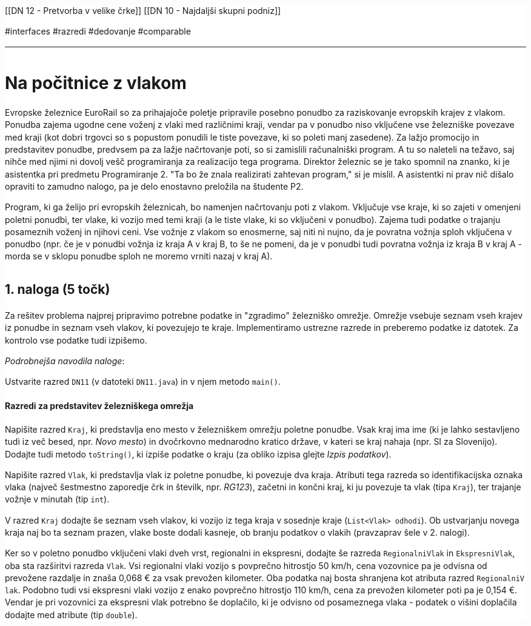 
[[DN 12 - Pretvorba v velike črke]]
[[DN 10 - Najdaljši skupni podniz]]

#interfaces  #razredi #dedovanje #comparable 

----
# Na počitnice z vlakom

Evropske železnice EuroRail so za prihajajoče poletje pripravile posebno ponudbo za raziskovanje evropskih krajev z vlakom. Ponudba zajema ugodne cene voženj z vlaki med različnimi kraji, vendar pa v ponudbo niso vključene vse železniške povezave med kraji (kot dobri trgovci so s popustom ponudili le tiste povezave, ki so poleti manj zasedene). Za lažjo promocijo in predstavitev ponudbe, predvsem pa za lažje načrtovanje poti, so si zamislili računalniški program. A tu so naleteli na težavo, saj nihče med njimi ni dovolj vešč programiranja za realizacijo tega programa. Direktor železnic se je tako spomnil na znanko, ki je asistentka pri predmetu Programiranje 2. "Ta bo že znala realizirati zahtevan program," si je mislil. A asistentki ni prav nič dišalo opraviti to zamudno nalogo, pa je delo enostavno preložila na študente P2.

Program, ki ga želijo pri evropskih železnicah, bo namenjen načrtovanju poti z vlakom. Vključuje vse kraje, ki so zajeti v omenjeni poletni ponudbi, ter vlake, ki vozijo med temi kraji (a le tiste vlake, ki so vključeni v ponudbo). Zajema tudi podatke o trajanju posameznih voženj in njihovi ceni. Vse vožnje z vlakom so enosmerne, saj niti ni nujno, da je povratna vožnja sploh vključena v ponudbo (npr. če je v ponudbi vožnja iz kraja A v kraj B, to še ne pomeni, da je v ponudbi tudi povratna vožnja iz kraja B v kraj A - morda se v sklopu ponudbe sploh ne moremo vrniti nazaj v kraj A).

## 1. naloga (5 točk)

Za rešitev problema najprej pripravimo potrebne podatke in "zgradimo" železniško omrežje. Omrežje vsebuje seznam vseh krajev iz ponudbe in seznam vseh vlakov, ki povezujejo te kraje. Implementiramo ustrezne razrede in preberemo podatke iz datotek. Za kontrolo vse podatke tudi izpišemo.

_Podrobnejša navodila naloge_:

Ustvarite razred `DN11` (v datoteki `DN11.java`) in v njem metodo `main()`.

#### Razredi za predstavitev železniškega omrežja

Napišite razred `Kraj`, ki predstavlja eno mesto v železniškem omrežju poletne ponudbe. Vsak kraj ima ime (ki je lahko sestavljeno tudi iz več besed, npr. _Novo mesto_) in dvočrkovno mednarodno kratico države, v kateri se kraj nahaja (npr. SI za Slovenijo). Dodajte tudi metodo `toString()`, ki izpiše podatke o kraju (za obliko izpisa glejte _Izpis podatkov_).

Napišite razred `Vlak`, ki predstavlja vlak iz poletne ponudbe, ki povezuje dva kraja. Atributi tega razreda so identifikacijska oznaka vlaka (največ šestmestno zaporedje črk in številk, npr. _RG123_), začetni in končni kraj, ki ju povezuje ta vlak (tipa `Kraj`), ter trajanje vožnje v minutah (tip `int`).

V razred `Kraj` dodajte še seznam vseh vlakov, ki vozijo iz tega kraja v sosednje kraje (`List<Vlak> odhodi`). Ob ustvarjanju novega kraja naj bo ta seznam prazen, vlake boste dodali kasneje, ob branju podatkov o vlakih (pravzaprav šele v 2. nalogi).

Ker so v poletno ponudbo vključeni vlaki dveh vrst, regionalni in ekspresni, dodajte še razreda `RegionalniVlak` in `EkspresniVlak`, oba sta razširitvi razreda `Vlak`. Vsi regionalni vlaki vozijo s povprečno hitrostjo 50 km/h, cena vozovnice pa je odvisna od prevožene razdalje in znaša 0,068 € za vsak prevožen kilometer. Oba podatka naj bosta shranjena kot atributa razred `RegionalniVlak`. Podobno tudi vsi ekspresni vlaki vozijo z enako povprečno hitrostjo 110 km/h, cena za prevožen kilometer poti pa je 0,154 €. Vendar je pri vozovnici za ekspresni vlak potrebno še doplačilo, ki je odvisno od posameznega vlaka - podatek o višini doplačila dodajte med atribute (tip `double`).
